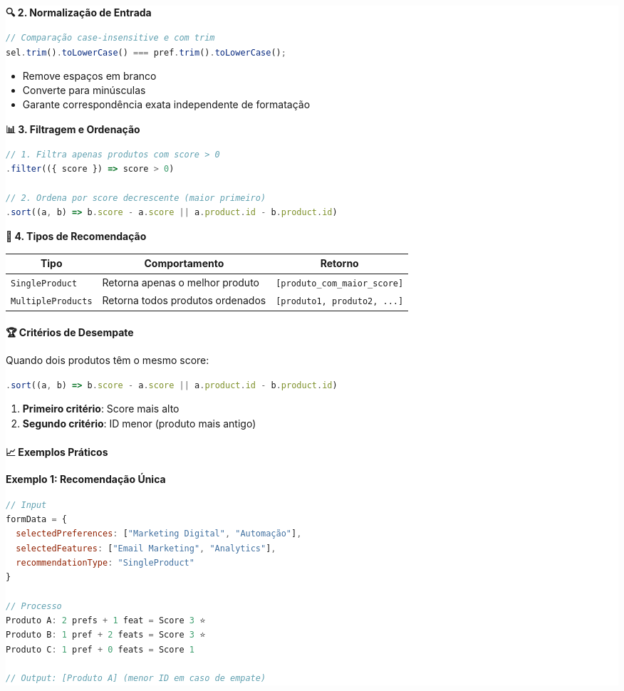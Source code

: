 **🔍 2. Normalização de Entrada**

```javascript
// Comparação case-insensitive e com trim
sel.trim().toLowerCase() === pref.trim().toLowerCase();
```

- Remove espaços em branco
- Converte para minúsculas
- Garante correspondência exata independente de formatação

**📊 3. Filtragem e Ordenação**

```javascript
// 1. Filtra apenas produtos com score > 0
.filter(({ score }) => score > 0)

// 2. Ordena por score decrescente (maior primeiro)
.sort((a, b) => b.score - a.score || a.product.id - b.product.id)
```

**🎯 4. Tipos de Recomendação**

| Tipo               | Comportamento                    | Retorno                     |
| ------------------ | -------------------------------- | --------------------------- |
| `SingleProduct`    | Retorna apenas o melhor produto  | `[produto_com_maior_score]` |
| `MultipleProducts` | Retorna todos produtos ordenados | `[produto1, produto2, ...]` |

#### **🏆 Critérios de Desempate**

Quando dois produtos têm o mesmo score:

```javascript
.sort((a, b) => b.score - a.score || a.product.id - b.product.id)
```

1. **Primeiro critério**: Score mais alto
2. **Segundo critério**: ID menor (produto mais antigo)

#### **📈 Exemplos Práticos**

**Exemplo 1: Recomendação Única**

```javascript
// Input
formData = {
  selectedPreferences: ["Marketing Digital", "Automação"],
  selectedFeatures: ["Email Marketing", "Analytics"],
  recommendationType: "SingleProduct"
}

// Processo
Produto A: 2 prefs + 1 feat = Score 3 ⭐
Produto B: 1 pref + 2 feats = Score 3 ⭐
Produto C: 1 pref + 0 feats = Score 1

// Output: [Produto A] (menor ID em caso de empate)
```
